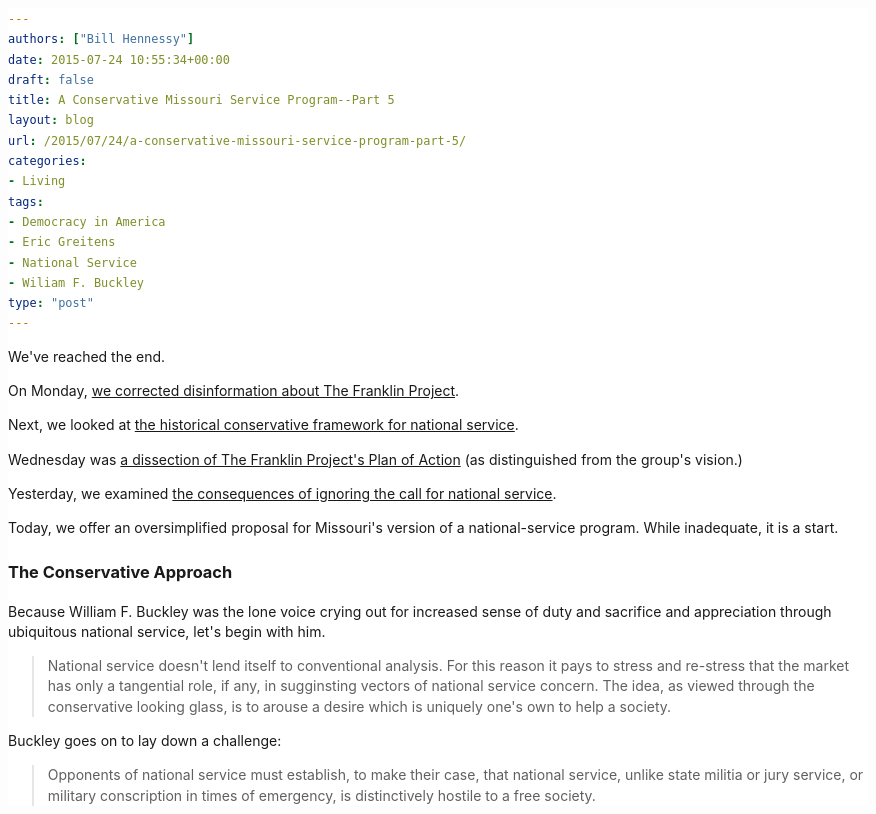 ```yaml
---
authors: ["Bill Hennessy"]
date: 2015-07-24 10:55:34+00:00
draft: false
title: A Conservative Missouri Service Program--Part 5
layout: blog
url: /2015/07/24/a-conservative-missouri-service-program-part-5/
categories:
- Living
tags:
- Democracy in America
- Eric Greitens
- National Service
- Wiliam F. Buckley
type: "post"
---
```


We've reached the end.

On Monday, [we corrected disinformation about The Franklin Project](https://hennessysview.com/2015/07/20/fact-and-fiction-of-the-franklin-project-part-1/).

Next, we looked at [the historical conservative framework for national service](https://hennessysview.com/2015/07/21/buckley-vs-friedman-on-service-part-2/).

Wednesday was [a dissection of The Franklin Project's Plan of Action](https://hennessysview.com/2015/07/22/whats-wrong-with-the-franklin-project-part-3/) (as distinguished from the group's vision.)

Yesterday, we examined [the consequences of ignoring the call for national service](https://hennessysview.com/2015/07/23/why-conservatives-should-get-involved-part-4/).

Today, we offer an oversimplified proposal for Missouri's version of a national-service program. While inadequate, it is a start.



### The Conservative Approach



Because William F. Buckley was the lone voice crying out for increased sense of duty and sacrifice and appreciation through ubiquitous national service, let's begin with him.



> National service doesn't lend itself to conventional analysis. For this reason it pays to stress and re-stress that the market has only a tangential role, if any, in sugginsting vectors of national service concern. The idea, as viewed through the conservative looking glass, is to arouse a desire which is uniquely one's own to help a society.



Buckley goes on to lay down a challenge:



> Opponents of national service must establish, to make their case, that national service, unlike state militia or jury service, or military conscription in times of emergency, is distinctively hostile to a free society.
